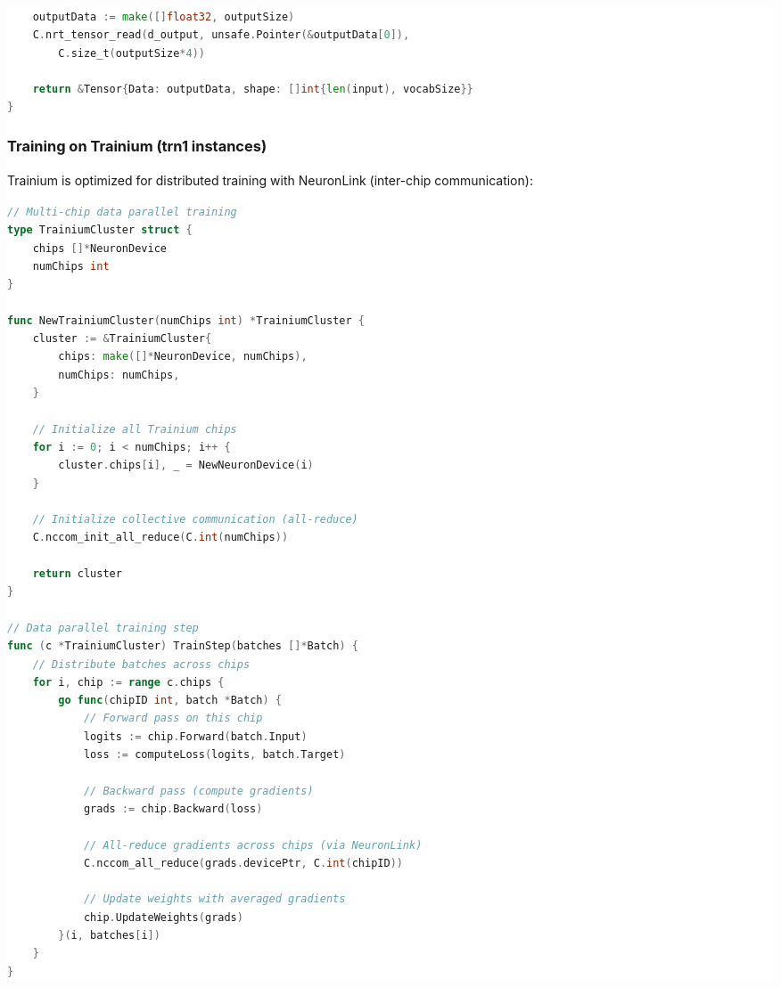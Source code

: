 ```go
    outputData := make([]float32, outputSize)
    C.nrt_tensor_read(d_output, unsafe.Pointer(&outputData[0]),
        C.size_t(outputSize*4))

    return &Tensor{Data: outputData, shape: []int{len(input), vocabSize}}
}
```

### Training on Trainium (trn1 instances)

Trainium is optimized for distributed training with NeuronLink (inter-chip communication):

```go
// Multi-chip data parallel training
type TrainiumCluster struct {
    chips []*NeuronDevice
    numChips int
}

func NewTrainiumCluster(numChips int) *TrainiumCluster {
    cluster := &TrainiumCluster{
        chips: make([]*NeuronDevice, numChips),
        numChips: numChips,
    }

    // Initialize all Trainium chips
    for i := 0; i < numChips; i++ {
        cluster.chips[i], _ = NewNeuronDevice(i)
    }

    // Initialize collective communication (all-reduce)
    C.nccom_init_all_reduce(C.int(numChips))

    return cluster
}

// Data parallel training step
func (c *TrainiumCluster) TrainStep(batches []*Batch) {
    // Distribute batches across chips
    for i, chip := range c.chips {
        go func(chipID int, batch *Batch) {
            // Forward pass on this chip
            logits := chip.Forward(batch.Input)
            loss := computeLoss(logits, batch.Target)

            // Backward pass (compute gradients)
            grads := chip.Backward(loss)

            // All-reduce gradients across chips (via NeuronLink)
            C.nccom_all_reduce(grads.devicePtr, C.int(chipID))

            // Update weights with averaged gradients
            chip.UpdateWeights(grads)
        }(i, batches[i])
    }
}
```
